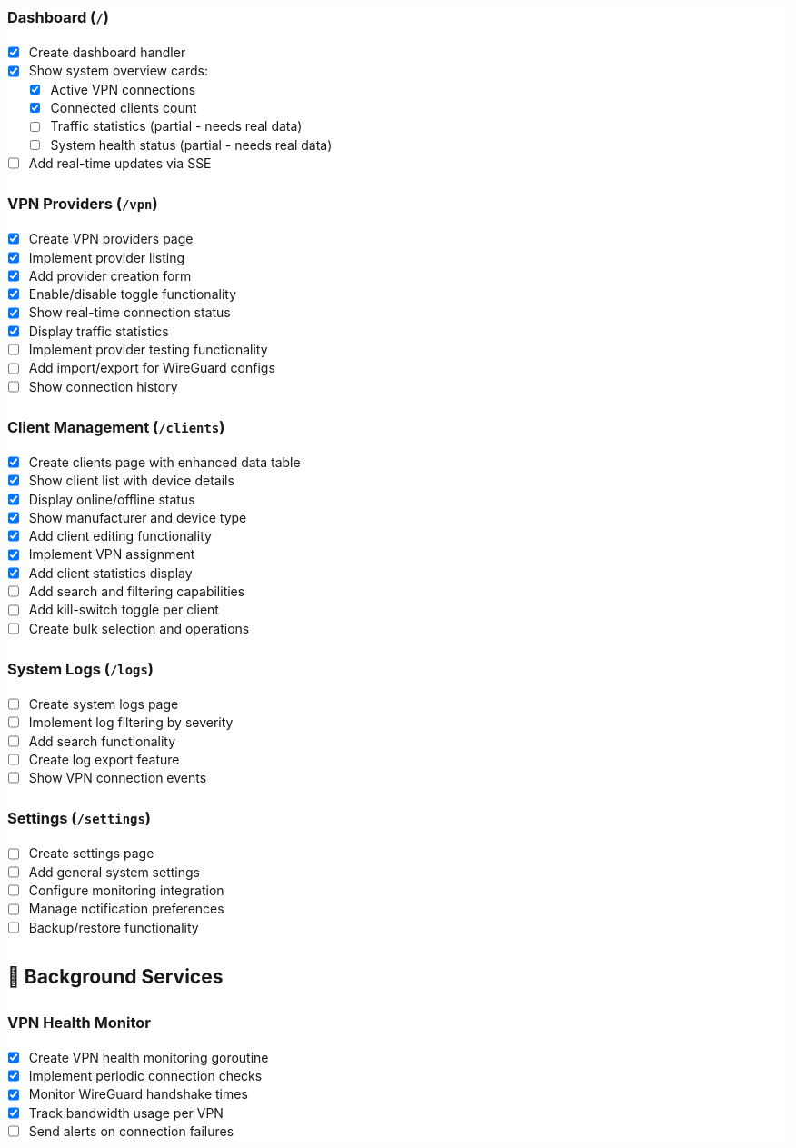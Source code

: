 ### Dashboard (`/`)
- [x] Create dashboard handler
- [x] Show system overview cards:
  - [x] Active VPN connections
  - [x] Connected clients count
  - [ ] Traffic statistics (partial - needs real data)
  - [ ] System health status (partial - needs real data)
- [ ] Add real-time updates via SSE

### VPN Providers (`/vpn`)
- [x] Create VPN providers page
- [x] Implement provider listing
- [x] Add provider creation form
- [x] Enable/disable toggle functionality
- [x] Show real-time connection status
- [x] Display traffic statistics
- [ ] Implement provider testing functionality
- [ ] Add import/export for WireGuard configs
- [ ] Show connection history

### Client Management (`/clients`)
- [x] Create clients page with enhanced data table
- [x] Show client list with device details
- [x] Display online/offline status
- [x] Show manufacturer and device type
- [x] Add client editing functionality
- [x] Implement VPN assignment
- [x] Add client statistics display
- [ ] Add search and filtering capabilities
- [ ] Add kill-switch toggle per client
- [ ] Create bulk selection and operations

### System Logs (`/logs`)
- [ ] Create system logs page
- [ ] Implement log filtering by severity
- [ ] Add search functionality
- [ ] Create log export feature
- [ ] Show VPN connection events

### Settings (`/settings`)
- [ ] Create settings page
- [ ] Add general system settings
- [ ] Configure monitoring integration
- [ ] Manage notification preferences
- [ ] Backup/restore functionality

## 🔧 Background Services

### VPN Health Monitor
- [x] Create VPN health monitoring goroutine
- [x] Implement periodic connection checks
- [x] Monitor WireGuard handshake times
- [x] Track bandwidth usage per VPN
- [ ] Send alerts on connection failures
